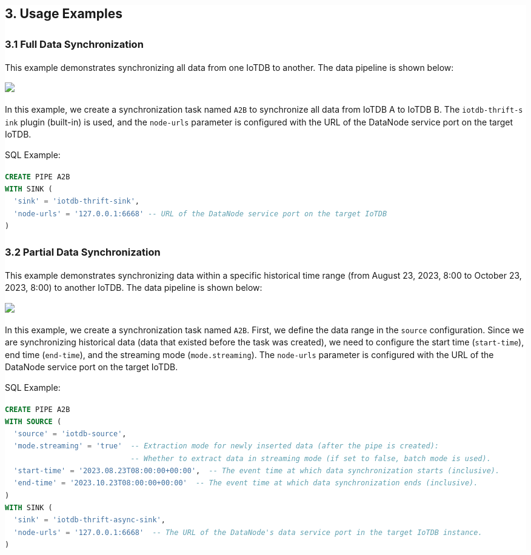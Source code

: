 ## 3. Usage Examples

### 3.1 Full Data Synchronization

This example demonstrates synchronizing all data from one IoTDB to another. The data pipeline is shown below:

![](/img/e1.png)

In this example, we create a synchronization task named `A2B` to synchronize all data from IoTDB A to IoTDB B. The `iotdb-thrift-sink` plugin (built-in) is used, and the `node-urls` parameter is configured with the URL of the DataNode service port on the target IoTDB.

SQL Example:

```SQL
CREATE PIPE A2B
WITH SINK (
  'sink' = 'iotdb-thrift-sink',
  'node-urls' = '127.0.0.1:6668' -- URL of the DataNode service port on the target IoTDB
)
```

### 3.2 Partial Data Synchronization

This example demonstrates synchronizing data within a specific historical time range (from August 23, 2023, 8:00 to October 23, 2023, 8:00) to another IoTDB. The data pipeline is shown below:

![](/img/e2.png)

In this example, we create a synchronization task named `A2B`. First, we define the data range in the `source` configuration. Since we are synchronizing historical data (data that existed before the task was created), we need to configure the start time (`start-time`), end time (`end-time`), and the streaming mode (`mode.streaming`). The `node-urls` parameter is configured with the URL of the DataNode service port on the target IoTDB.

SQL Example:

```SQL
CREATE PIPE A2B
WITH SOURCE (
  'source' = 'iotdb-source',
  'mode.streaming' = 'true'  -- Extraction mode for newly inserted data (after the pipe is created): 
                             -- Whether to extract data in streaming mode (if set to false, batch mode is used).
  'start-time' = '2023.08.23T08:00:00+00:00',  -- The event time at which data synchronization starts (inclusive).
  'end-time' = '2023.10.23T08:00:00+00:00'  -- The event time at which data synchronization ends (inclusive).
) 
WITH SINK (
  'sink' = 'iotdb-thrift-async-sink',
  'node-urls' = '127.0.0.1:6668'  -- The URL of the DataNode's data service port in the target IoTDB instance.
)
```
